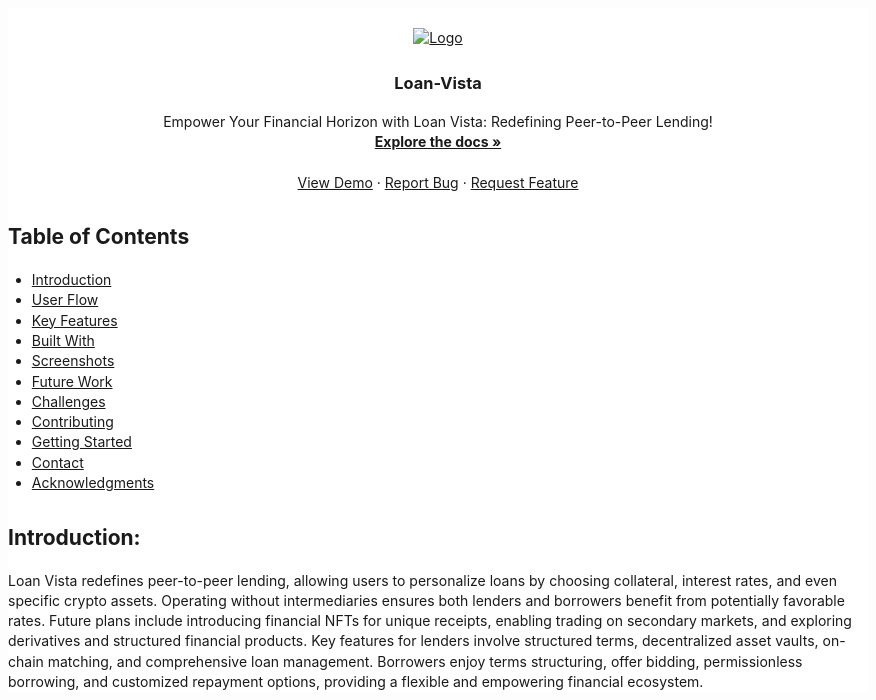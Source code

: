 <a name="readme-top"></a>



<br />
<div align="center">
  <a href="https://github.com/startup-dreamer/LoanVista/blob/master/README.md">
    <img src="../assets/Loan-Vista-Zoom-removebg-preview.ico" alt="Logo" width="100" height="100">
  </a>

  <h3 align="center">Loan-Vista</h3>

  <p align="center">
Empower Your Financial Horizon with Loan Vista: Redefining Peer-to-Peer Lending!
    <br />
    <a href="https://github.com/startup-dreamer/LoanVista/blob/master/README.md"><strong>Explore the docs »</strong></a>
    <br />
    <br />
    <a href="">View Demo</a>
    ·
    <a href="https://github.com/startup-dreamer/LoanVista/issues">Report Bug</a>
    ·
    <a href="https://github.com/startup-dreamer/LoanVista/issues">Request Feature</a>
  </p>
</div>



## Table of Contents
- [Introduction](#introduction)
- [User Flow](#user-flow)
- [Key Features](#key-features)
- [Built With](#built-with)
- [Screenshots](#demo-screenshots)
- [Future Work](#future-work)
- [Challenges](#challenges-we-ran-into)
- [Contributing](#contributing)
- [Getting Started](#getting-started)
- [Contact](#contact)
- [Acknowledgments](#acknowledgments)





## Introduction:
Loan Vista redefines peer-to-peer lending, allowing users to personalize loans by choosing collateral, interest rates, and even specific crypto assets. Operating without intermediaries ensures both lenders and borrowers benefit from potentially favorable rates. Future plans include introducing financial NFTs for unique receipts, enabling trading on secondary markets, and exploring derivatives and structured financial products. Key features for lenders involve structured terms, decentralized asset vaults, on-chain matching, and comprehensive loan management. Borrowers enjoy terms structuring, offer bidding, permissionless borrowing, and customized repayment options, providing a flexible and empowering financial ecosystem.
